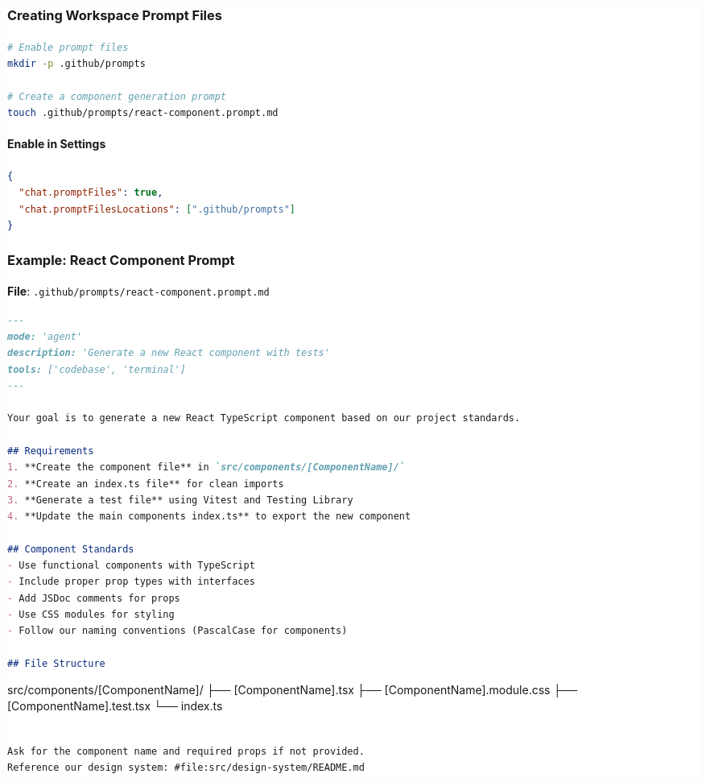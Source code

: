 ### Creating Workspace Prompt Files
```bash
# Enable prompt files
mkdir -p .github/prompts

# Create a component generation prompt
touch .github/prompts/react-component.prompt.md
```

#### Enable in Settings
```json
{
  "chat.promptFiles": true,
  "chat.promptFilesLocations": [".github/prompts"]
}
```

### Example: React Component Prompt
**File**: `.github/prompts/react-component.prompt.md`
```markdown
---
mode: 'agent'
description: 'Generate a new React component with tests'
tools: ['codebase', 'terminal']
---

Your goal is to generate a new React TypeScript component based on our project standards.

## Requirements
1. **Create the component file** in `src/components/[ComponentName]/`
2. **Create an index.ts file** for clean imports
3. **Generate a test file** using Vitest and Testing Library
4. **Update the main components index.ts** to export the new component

## Component Standards
- Use functional components with TypeScript
- Include proper prop types with interfaces
- Add JSDoc comments for props
- Use CSS modules for styling
- Follow our naming conventions (PascalCase for components)

## File Structure
```
src/components/[ComponentName]/
├── [ComponentName].tsx
├── [ComponentName].module.css
├── [ComponentName].test.tsx
└── index.ts
```

Ask for the component name and required props if not provided.
Reference our design system: #file:src/design-system/README.md
```
